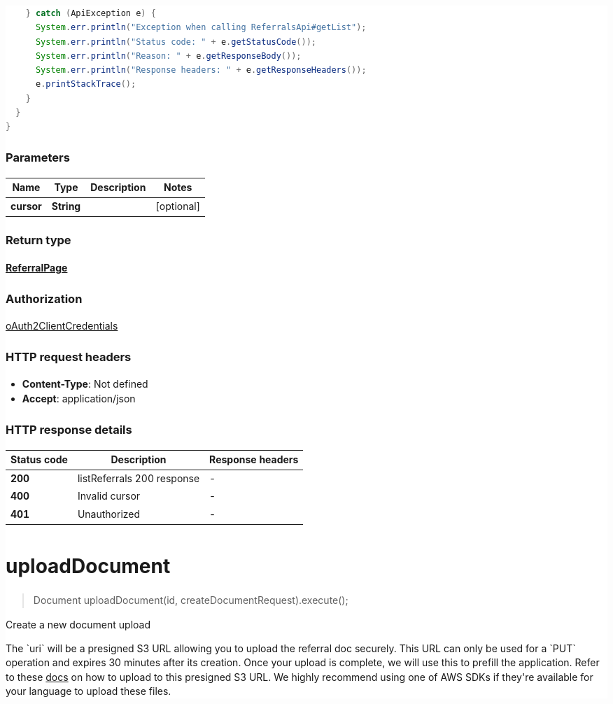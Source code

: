 ```java
    } catch (ApiException e) {
      System.err.println("Exception when calling ReferralsApi#getList");
      System.err.println("Status code: " + e.getStatusCode());
      System.err.println("Reason: " + e.getResponseBody());
      System.err.println("Response headers: " + e.getResponseHeaders());
      e.printStackTrace();
    }
  }
}

```

### Parameters

| Name | Type | Description  | Notes |
|------------- | ------------- | ------------- | -------------|
| **cursor** | **String**|  | [optional] |

### Return type

[**ReferralPage**](ReferralPage.md)

### Authorization

[oAuth2ClientCredentials](../README.md#oAuth2ClientCredentials)

### HTTP request headers

 - **Content-Type**: Not defined
 - **Accept**: application/json

### HTTP response details
| Status code | Description | Response headers |
|-------------|-------------|------------------|
| **200** | listReferrals 200 response |  -  |
| **400** | Invalid cursor |  -  |
| **401** | Unauthorized |  -  |

<a name="uploadDocument"></a>
# **uploadDocument**
> Document uploadDocument(id, createDocumentRequest).execute();

Create a new document upload

 The &#x60;uri&#x60; will be a presigned S3 URL allowing you to upload the referral doc securely. This URL can only be used for a &#x60;PUT&#x60; operation and expires 30 minutes after its creation. Once your upload is complete, we will use this to prefill the application.  Refer to these [docs](https://docs.aws.amazon.com/AmazonS3/latest/dev/PresignedUrlUploadObject.html) on how to upload to this presigned S3 URL. We highly recommend using one of AWS SDKs if they&#39;re available for your language to upload these files. 
